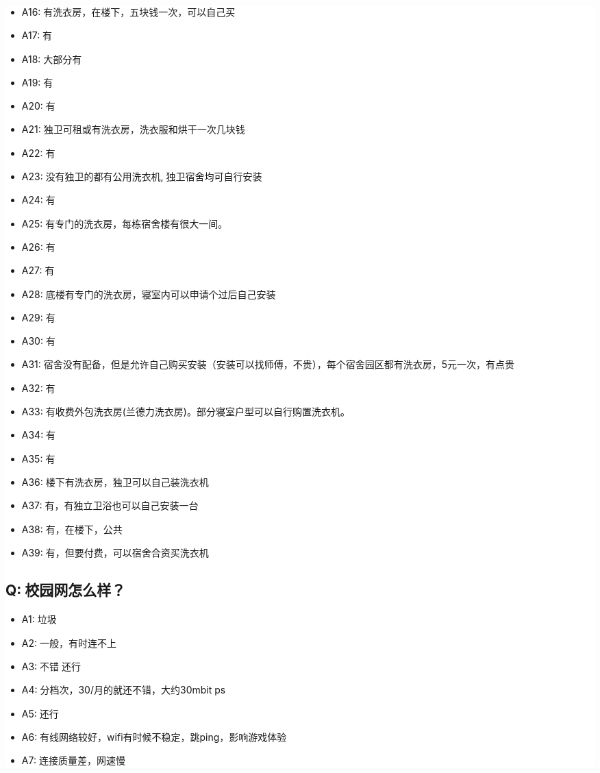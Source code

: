 - A16: 有洗衣房，在楼下，五块钱一次，可以自己买

- A17: 有

- A18: 大部分有

- A19: 有

- A20: 有

- A21: 独卫可租或有洗衣房，洗衣服和烘干一次几块钱

- A22: 有

- A23: 没有独卫的都有公用洗衣机, 独卫宿舍均可自行安装

- A24: 有

- A25: 有专门的洗衣房，每栋宿舍楼有很大一间。

- A26: 有

- A27: 有

- A28: 底楼有专门的洗衣房，寝室内可以申请个过后自己安装

- A29: 有

- A30: 有

- A31: 宿舍没有配备，但是允许自己购买安装（安装可以找师傅，不贵），每个宿舍园区都有洗衣房，5元一次，有点贵

- A32: 有

- A33: 有收费外包洗衣房(兰德力洗衣房)。部分寝室户型可以自行购置洗衣机。

- A34: 有

- A35: 有

- A36: 楼下有洗衣房，独卫可以自己装洗衣机

- A37: 有，有独立卫浴也可以自己安装一台

- A38: 有，在楼下，公共

- A39: 有，但要付费，可以宿舍合资买洗衣机

## Q: 校园网怎么样？

- A1: 垃圾

- A2: 一般，有时连不上

- A3: 不错 还行

- A4: 分档次，30/月的就还不错，大约30mbit ps

- A5: 还行

- A6: 有线网络较好，wifi有时候不稳定，跳ping，影响游戏体验

- A7: 连接质量差，网速慢
